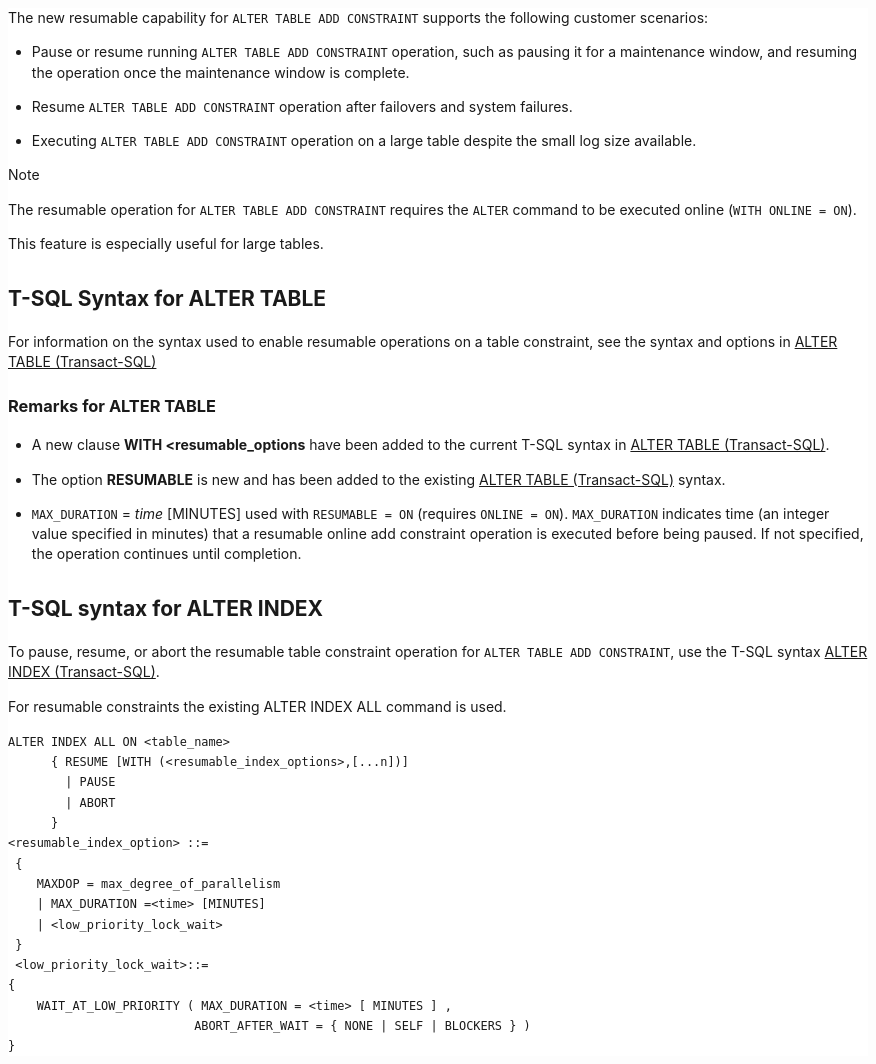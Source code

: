 The new resumable capability for `ALTER TABLE ADD CONSTRAINT` supports the following customer scenarios:

- Pause or resume running `ALTER TABLE ADD CONSTRAINT` operation, such as pausing it for a maintenance window, and resuming the operation once the maintenance window is complete.

- Resume `ALTER TABLE ADD CONSTRAINT` operation after failovers and system failures.

- Executing `ALTER TABLE ADD CONSTRAINT` operation on a large table despite the small log size available.

> [!NOTE]
> The resumable operation for `ALTER TABLE ADD CONSTRAINT` requires the `ALTER` command to be executed online (`WITH ONLINE = ON`).

This feature is especially useful for large tables.

## T-SQL Syntax for ALTER TABLE

For information on the syntax used to enable resumable operations on a table constraint, see the syntax and options in [ALTER TABLE (Transact-SQL)](/sql/t-sql/statements/alter-table-transact-sql#resumable)

### Remarks for ALTER TABLE

- A new clause **WITH <resumable_options** have been added to the current T-SQL syntax in [ALTER TABLE (Transact-SQL)](/sql/t-sql/statements/alter-table-transact-sql).

- The option **RESUMABLE** is new and has been added to the existing [ALTER TABLE (Transact-SQL)](/sql/t-sql/statements/alter-table-transact-sql) syntax.

- `MAX_DURATION` = *time* \[MINUTES\] used with `RESUMABLE = ON` (requires `ONLINE = ON`). `MAX_DURATION` indicates time (an integer value specified in minutes) that a resumable online add constraint operation is executed before being paused. If not specified, the operation continues until completion.

## T-SQL syntax for ALTER INDEX

To pause, resume, or abort the resumable table constraint operation for `ALTER TABLE ADD CONSTRAINT`, use the T-SQL syntax [ALTER INDEX (Transact-SQL)](/sql/t-sql/statements/alter-index-transact-sql).

For resumable constraints the existing ALTER INDEX ALL command is used.

```syntaxsql
ALTER INDEX ALL ON <table_name>  
      { RESUME [WITH (<resumable_index_options>,[...n])]
        | PAUSE
        | ABORT
      }
<resumable_index_option> ::=
 { 
    MAXDOP = max_degree_of_parallelism
    | MAX_DURATION =<time> [MINUTES]
    | <low_priority_lock_wait>  
 }
 <low_priority_lock_wait>::=  
{  
    WAIT_AT_LOW_PRIORITY ( MAX_DURATION = <time> [ MINUTES ] ,   
                          ABORT_AFTER_WAIT = { NONE | SELF | BLOCKERS } )  
}  
```
